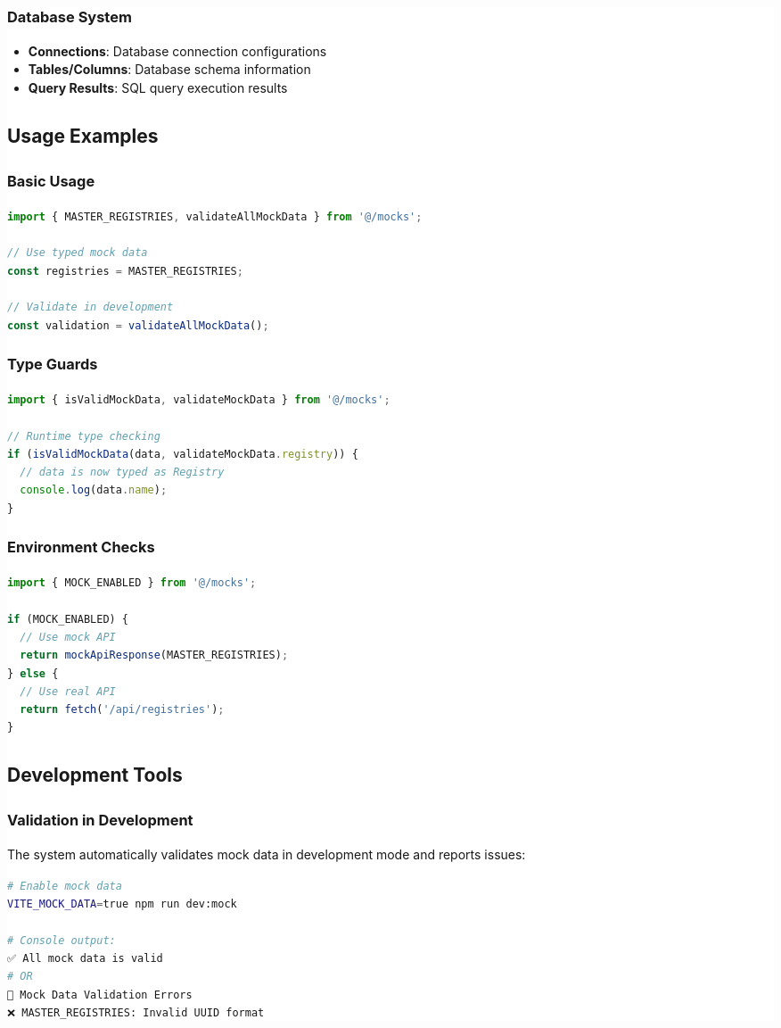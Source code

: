 ### Database System
- **Connections**: Database connection configurations
- **Tables/Columns**: Database schema information
- **Query Results**: SQL query execution results

## Usage Examples

### Basic Usage
```typescript
import { MASTER_REGISTRIES, validateAllMockData } from '@/mocks';

// Use typed mock data
const registries = MASTER_REGISTRIES;

// Validate in development
const validation = validateAllMockData();
```

### Type Guards
```typescript
import { isValidMockData, validateMockData } from '@/mocks';

// Runtime type checking
if (isValidMockData(data, validateMockData.registry)) {
  // data is now typed as Registry
  console.log(data.name);
}
```

### Environment Checks
```typescript
import { MOCK_ENABLED } from '@/mocks';

if (MOCK_ENABLED) {
  // Use mock API
  return mockApiResponse(MASTER_REGISTRIES);
} else {
  // Use real API
  return fetch('/api/registries');
}
```

## Development Tools

### Validation in Development
The system automatically validates mock data in development mode and reports issues:

```bash
# Enable mock data
VITE_MOCK_DATA=true npm run dev:mock

# Console output:
✅ All mock data is valid
# OR
🚨 Mock Data Validation Errors
❌ MASTER_REGISTRIES: Invalid UUID format
```
